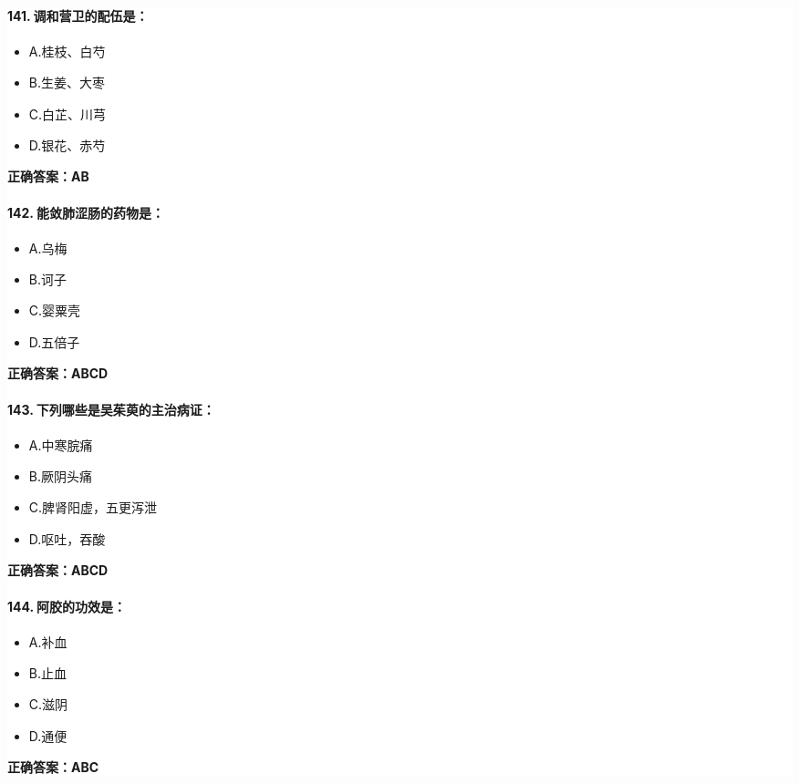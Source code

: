 





#### 141. 调和营卫的配伍是：

* A.桂枝、白芍

* B.生姜、大枣

* C.白芷、川芎

* D.银花、赤芍

**正确答案：AB**







#### 142. 能敛肺涩肠的药物是：

* A.乌梅

* B.诃子

* C.婴粟壳

* D.五倍子

**正确答案：ABCD**







#### 143. 下列哪些是吴茱萸的主治病证：

* A.中寒脘痛

* B.厥阴头痛

* C.脾肾阳虚，五更泻泄

* D.呕吐，吞酸

**正确答案：ABCD**







#### 144. 阿胶的功效是：

* A.补血

* B.止血

* C.滋阴

* D.通便

**正确答案：ABC**
